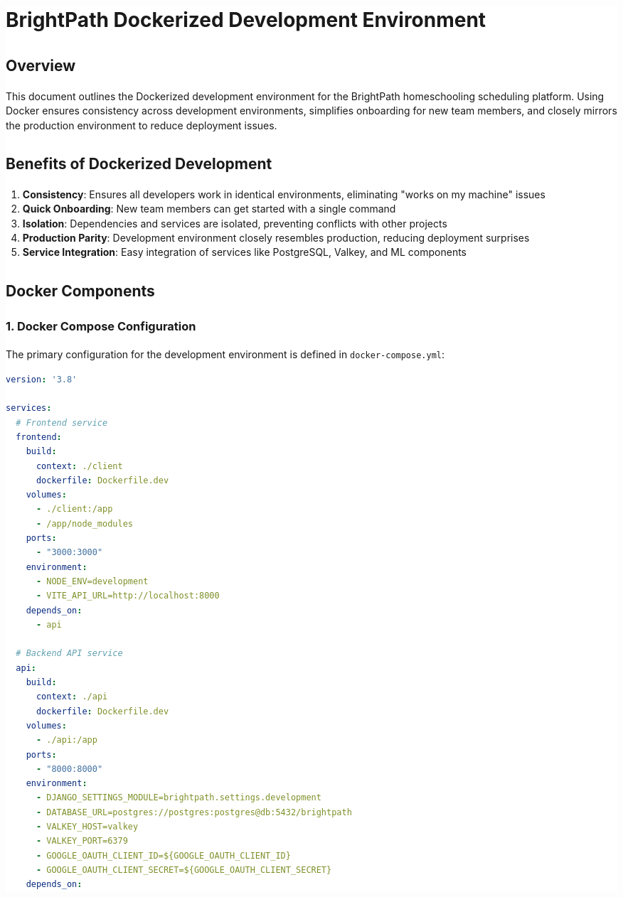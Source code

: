 # BrightPath Dockerized Development Environment

## Overview

This document outlines the Dockerized development environment for the BrightPath homeschooling scheduling platform. Using Docker ensures consistency across development environments, simplifies onboarding for new team members, and closely mirrors the production environment to reduce deployment issues.

## Benefits of Dockerized Development

1. **Consistency**: Ensures all developers work in identical environments, eliminating "works on my machine" issues
2. **Quick Onboarding**: New team members can get started with a single command
3. **Isolation**: Dependencies and services are isolated, preventing conflicts with other projects
4. **Production Parity**: Development environment closely resembles production, reducing deployment surprises
5. **Service Integration**: Easy integration of services like PostgreSQL, Valkey, and ML components

## Docker Components

### 1. Docker Compose Configuration

The primary configuration for the development environment is defined in `docker-compose.yml`:

```yaml
version: '3.8'

services:
  # Frontend service
  frontend:
    build:
      context: ./client
      dockerfile: Dockerfile.dev
    volumes:
      - ./client:/app
      - /app/node_modules
    ports:
      - "3000:3000"
    environment:
      - NODE_ENV=development
      - VITE_API_URL=http://localhost:8000
    depends_on:
      - api

  # Backend API service
  api:
    build:
      context: ./api
      dockerfile: Dockerfile.dev
    volumes:
      - ./api:/app
    ports:
      - "8000:8000"
    environment:
      - DJANGO_SETTINGS_MODULE=brightpath.settings.development
      - DATABASE_URL=postgres://postgres:postgres@db:5432/brightpath
      - VALKEY_HOST=valkey
      - VALKEY_PORT=6379
      - GOOGLE_OAUTH_CLIENT_ID=${GOOGLE_OAUTH_CLIENT_ID}
      - GOOGLE_OAUTH_CLIENT_SECRET=${GOOGLE_OAUTH_CLIENT_SECRET}
    depends_on:
```